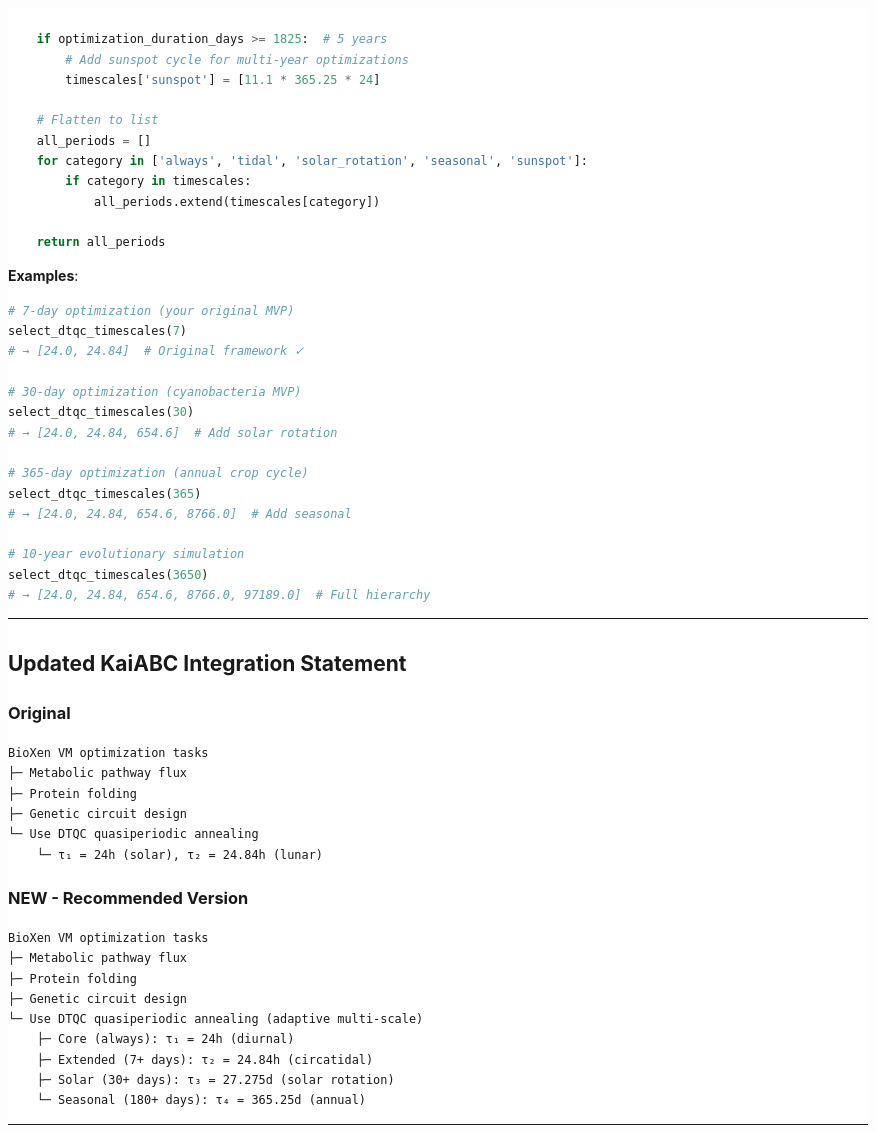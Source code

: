 ```python
    
    if optimization_duration_days >= 1825:  # 5 years
        # Add sunspot cycle for multi-year optimizations
        timescales['sunspot'] = [11.1 * 365.25 * 24]
    
    # Flatten to list
    all_periods = []
    for category in ['always', 'tidal', 'solar_rotation', 'seasonal', 'sunspot']:
        if category in timescales:
            all_periods.extend(timescales[category])
    
    return all_periods
```

**Examples**:
```python
# 7-day optimization (your original MVP)
select_dtqc_timescales(7)
# → [24.0, 24.84]  # Original framework ✓

# 30-day optimization (cyanobacteria MVP)
select_dtqc_timescales(30)
# → [24.0, 24.84, 654.6]  # Add solar rotation

# 365-day optimization (annual crop cycle)
select_dtqc_timescales(365)
# → [24.0, 24.84, 654.6, 8766.0]  # Add seasonal

# 10-year evolutionary simulation
select_dtqc_timescales(3650)
# → [24.0, 24.84, 654.6, 8766.0, 97189.0]  # Full hierarchy
```

---

## Updated KaiABC Integration Statement

### Original
```
BioXen VM optimization tasks
├─ Metabolic pathway flux
├─ Protein folding
├─ Genetic circuit design
└─ Use DTQC quasiperiodic annealing
    └─ τ₁ = 24h (solar), τ₂ = 24.84h (lunar)
```

### **NEW - Recommended Version**
```
BioXen VM optimization tasks
├─ Metabolic pathway flux
├─ Protein folding
├─ Genetic circuit design
└─ Use DTQC quasiperiodic annealing (adaptive multi-scale)
    ├─ Core (always): τ₁ = 24h (diurnal)
    ├─ Extended (7+ days): τ₂ = 24.84h (circatidal)
    ├─ Solar (30+ days): τ₃ = 27.275d (solar rotation)
    └─ Seasonal (180+ days): τ₄ = 365.25d (annual)
```

---